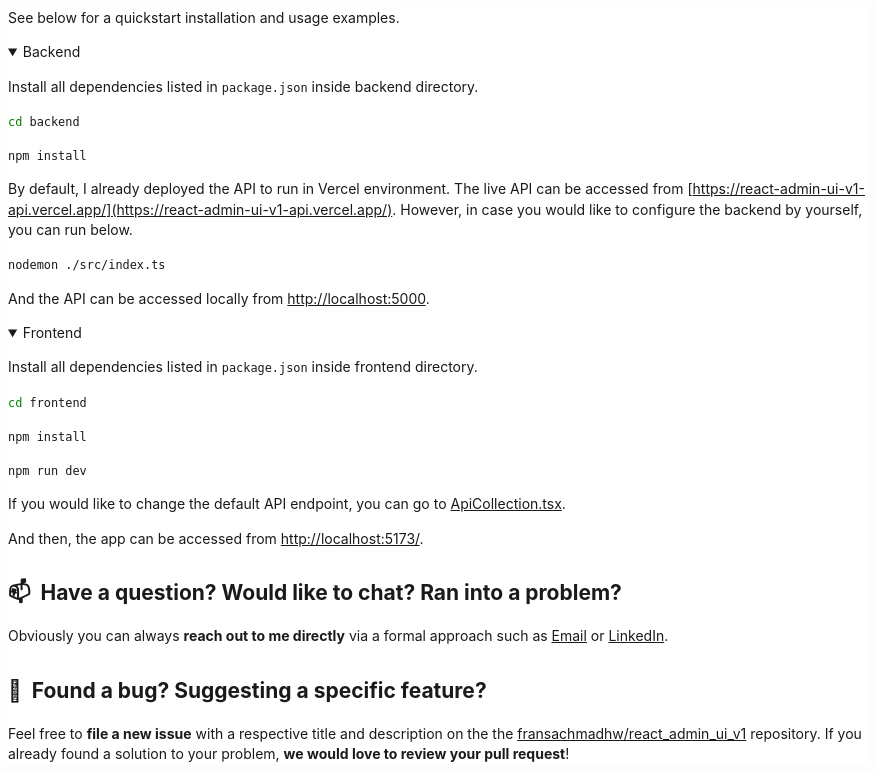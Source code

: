See below for a quickstart installation and usage examples.

<details open>
<summary>Backend</summary>

Install all dependencies listed in `package.json` inside backend directory.

```bash
cd backend
```

```bash
npm install
```

By default, I already deployed the API to run in Vercel environment. The live API can be accessed from [https://react-admin-ui-v1-api.vercel.app/](https://react-admin-ui-v1-api.vercel.app/). However, in case you would like to configure the backend by yourself, you can run below.

```bash
nodemon ./src/index.ts
```

And the API can be accessed locally from [http://localhost:5000](http://localhost:5000).

</details>

<details open>
<summary>Frontend</summary>

Install all dependencies listed in `package.json` inside frontend directory.

```bash
cd frontend
```

```bash
npm install
```

```bash
npm run dev
```

If you would like to change the default API endpoint, you can go to [ApiCollection.tsx](/frontend/src/api/ApiCollection.tsx).

And then, the app can be accessed from [http://localhost:5173/](http://localhost:5173/).

</details>

## 📫&nbsp; Have a question? Would like to chat? Ran into a problem?

Obviously you can always **reach out to me directly** via a formal approach such as [Email](mailto:franswinata6@gmail.com) or [LinkedIn](https://www.linkedin.com/in/fransachmadhw/).

## 🤝&nbsp; Found a bug? Suggesting a specific feature?

Feel free to **file a new issue** with a respective title and description on the the [fransachmadhw/react_admin_ui_v1](https://github.com/fransachmadhw/react_admin_ui_v1/issues) repository. If you already found a solution to your problem, **we would love to review your pull request**!
